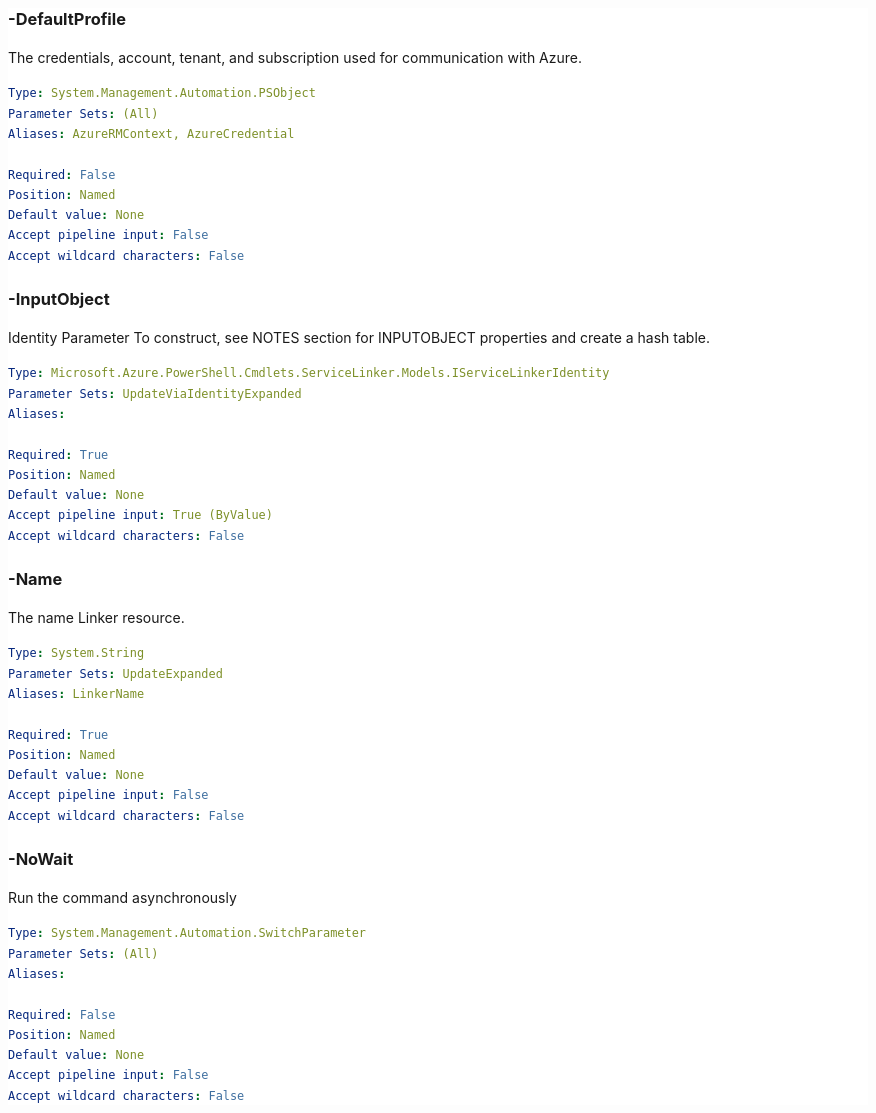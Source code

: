 ### -DefaultProfile
The credentials, account, tenant, and subscription used for communication with Azure.

```yaml
Type: System.Management.Automation.PSObject
Parameter Sets: (All)
Aliases: AzureRMContext, AzureCredential

Required: False
Position: Named
Default value: None
Accept pipeline input: False
Accept wildcard characters: False
```

### -InputObject
Identity Parameter
To construct, see NOTES section for INPUTOBJECT properties and create a hash table.

```yaml
Type: Microsoft.Azure.PowerShell.Cmdlets.ServiceLinker.Models.IServiceLinkerIdentity
Parameter Sets: UpdateViaIdentityExpanded
Aliases:

Required: True
Position: Named
Default value: None
Accept pipeline input: True (ByValue)
Accept wildcard characters: False
```

### -Name
The name Linker resource.

```yaml
Type: System.String
Parameter Sets: UpdateExpanded
Aliases: LinkerName

Required: True
Position: Named
Default value: None
Accept pipeline input: False
Accept wildcard characters: False
```

### -NoWait
Run the command asynchronously

```yaml
Type: System.Management.Automation.SwitchParameter
Parameter Sets: (All)
Aliases:

Required: False
Position: Named
Default value: None
Accept pipeline input: False
Accept wildcard characters: False
```
